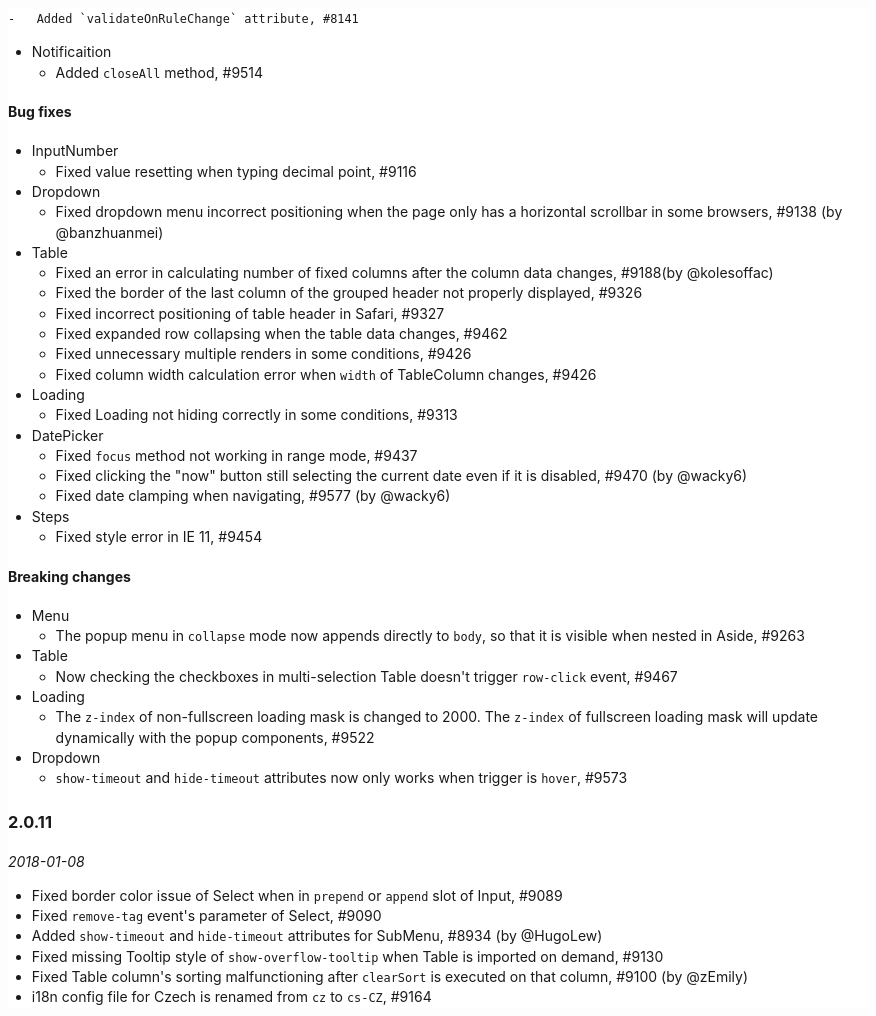     -   Added `validateOnRuleChange` attribute, #8141
-   Notificaition
    -   Added `closeAll` method, #9514

#### Bug fixes

-   InputNumber
    -   Fixed value resetting when typing decimal point, #9116
-   Dropdown
    -   Fixed dropdown menu incorrect positioning when the page only has a horizontal scrollbar in some browsers, #9138 (by @banzhuanmei)
-   Table
    -   Fixed an error in calculating number of fixed columns after the column data changes, #9188(by @kolesoffac)
    -   Fixed the border of the last column of the grouped header not properly displayed, #9326
    -   Fixed incorrect positioning of table header in Safari, #9327
    -   Fixed expanded row collapsing when the table data changes, #9462
    -   Fixed unnecessary multiple renders in some conditions, #9426
    -   Fixed column width calculation error when `width` of TableColumn changes, #9426
-   Loading
    -   Fixed Loading not hiding correctly in some conditions, #9313
-   DatePicker
    -   Fixed `focus` method not working in range mode, #9437
    -   Fixed clicking the "now" button still selecting the current date even if it is disabled, #9470 (by @wacky6)
    -   Fixed date clamping when navigating, #9577 (by @wacky6)
-   Steps
    -   Fixed style error in IE 11, #9454

#### Breaking changes

-   Menu
    -   The popup menu in `collapse` mode now appends directly to `body`, so that it is visible when nested in Aside, #9263
-   Table
    -   Now checking the checkboxes in multi-selection Table doesn't trigger `row-click` event, #9467
-   Loading
    -   The `z-index` of non-fullscreen loading mask is changed to 2000. The `z-index` of fullscreen loading mask will update dynamically with the popup components, #9522
-   Dropdown
    -   `show-timeout` and `hide-timeout` attributes now only works when trigger is `hover`, #9573

### 2.0.11

_2018-01-08_

-   Fixed border color issue of Select when in `prepend` or `append` slot of Input, #9089
-   Fixed `remove-tag` event's parameter of Select, #9090
-   Added `show-timeout` and `hide-timeout` attributes for SubMenu, #8934 (by @HugoLew)
-   Fixed missing Tooltip style of `show-overflow-tooltip` when Table is imported on demand, #9130
-   Fixed Table column's sorting malfunctioning after `clearSort` is executed on that column, #9100 (by @zEmily)
-   i18n config file for Czech is renamed from `cz` to `cs-CZ`, #9164
